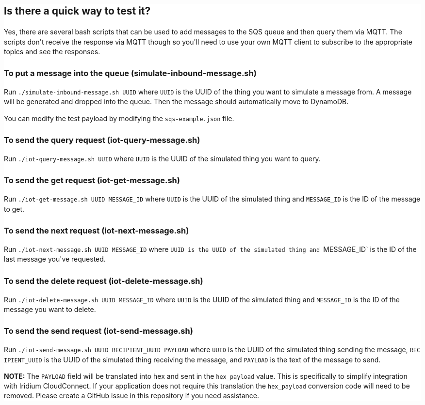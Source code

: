 ## Is there a quick way to test it?

Yes, there are several bash scripts that can be used to add messages to the SQS queue and then query them via MQTT. The
scripts don't receive the response via MQTT though so you'll need to use your own MQTT client to subscribe to the
appropriate topics and see the responses.

### To put a message into the queue (simulate-inbound-message.sh)

Run `./simulate-inbound-message.sh UUID` where `UUID` is the UUID of the thing you want to simulate a message from. A
message will be generated and dropped into the queue. Then the message should automatically move to DynamoDB.

You can modify the test payload by modifying the `sqs-example.json` file.

### To send the query request (iot-query-message.sh)

Run `./iot-query-message.sh UUID` where `UUID` is the UUID of the simulated thing you want to query.

### To send the get request (iot-get-message.sh)

Run `./iot-get-message.sh UUID MESSAGE_ID` where `UUID` is the UUID of the simulated thing and `MESSAGE_ID`
is the ID of the message to get.

### To send the next request (iot-next-message.sh)

Run `./iot-next-message.sh UUID MESSAGE_ID` where `UUID is the UUID of the simulated thing and `MESSAGE_ID`
is the ID of the last message you've requested.

### To send the delete request (iot-delete-message.sh)

Run `./iot-delete-message.sh UUID MESSAGE_ID` where `UUID` is the UUID of the simulated thing and `MESSAGE_ID` is the ID
of the message you want to delete.

### To send the send request (iot-send-message.sh)

Run `./iot-send-message.sh UUID RECIPIENT_UUID PAYLOAD` where `UUID` is the UUID of the simulated thing sending the
message,
`RECIPIENT_UUID` is the UUID of the simulated thing receiving the message, and `PAYLOAD` is the text of the message to
send.

**NOTE:** The `PAYLOAD` field will be translated into hex and sent in the `hex_payload` value. This is specifically to
simplify integration with Iridium CloudConnect. If your application does not require this translation the `hex_payload`
conversion code will need to be removed. Please create a GitHub issue in this repository if you need assistance.
